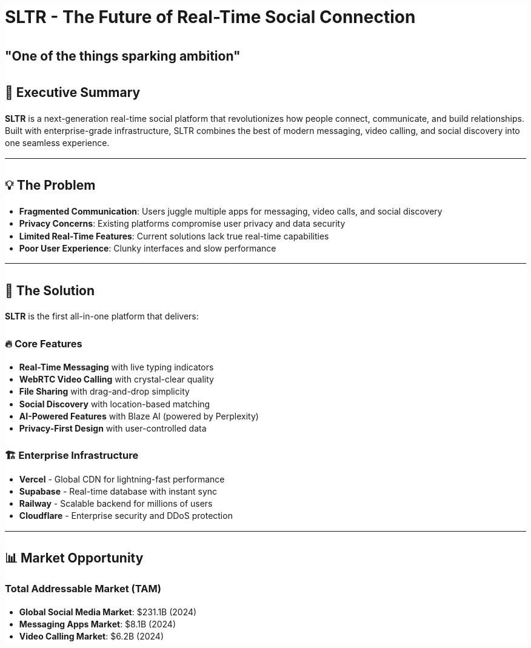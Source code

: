 # SLTR - The Future of Real-Time Social Connection
## "One of the things sparking ambition"

## 🚀 Executive Summary

**SLTR** is a next-generation real-time social platform that revolutionizes how people connect, communicate, and build relationships. Built with enterprise-grade infrastructure, SLTR combines the best of modern messaging, video calling, and social discovery into one seamless experience.

---

## 💡 The Problem

- **Fragmented Communication**: Users juggle multiple apps for messaging, video calls, and social discovery
- **Privacy Concerns**: Existing platforms compromise user privacy and data security
- **Limited Real-Time Features**: Current solutions lack true real-time capabilities
- **Poor User Experience**: Clunky interfaces and slow performance

---

## 🎯 The Solution

**SLTR** is the first all-in-one platform that delivers:

### 🔥 Core Features
- **Real-Time Messaging** with live typing indicators
- **WebRTC Video Calling** with crystal-clear quality
- **File Sharing** with drag-and-drop simplicity
- **Social Discovery** with location-based matching
- **AI-Powered Features** with Blaze AI (powered by Perplexity)
- **Privacy-First Design** with user-controlled data

### 🏗️ Enterprise Infrastructure
- **Vercel** - Global CDN for lightning-fast performance
- **Supabase** - Real-time database with instant sync
- **Railway** - Scalable backend for millions of users
- **Cloudflare** - Enterprise security and DDoS protection

---

## 📊 Market Opportunity

### Total Addressable Market (TAM)
- **Global Social Media Market**: $231.1B (2024)
- **Messaging Apps Market**: $8.1B (2024)
- **Video Calling Market**: $6.2B (2024)
